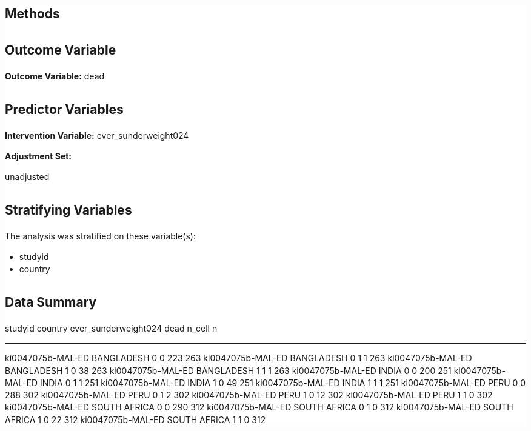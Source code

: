 





## Methods
## Outcome Variable

**Outcome Variable:** dead

## Predictor Variables

**Intervention Variable:** ever_sunderweight024

**Adjustment Set:**

unadjusted

## Stratifying Variables

The analysis was stratified on these variable(s):

* studyid
* country

## Data Summary

studyid                    country                        ever_sunderweight024    dead   n_cell       n
-------------------------  -----------------------------  ---------------------  -----  -------  ------
ki0047075b-MAL-ED          BANGLADESH                     0                          0      223     263
ki0047075b-MAL-ED          BANGLADESH                     0                          1        1     263
ki0047075b-MAL-ED          BANGLADESH                     1                          0       38     263
ki0047075b-MAL-ED          BANGLADESH                     1                          1        1     263
ki0047075b-MAL-ED          INDIA                          0                          0      200     251
ki0047075b-MAL-ED          INDIA                          0                          1        1     251
ki0047075b-MAL-ED          INDIA                          1                          0       49     251
ki0047075b-MAL-ED          INDIA                          1                          1        1     251
ki0047075b-MAL-ED          PERU                           0                          0      288     302
ki0047075b-MAL-ED          PERU                           0                          1        2     302
ki0047075b-MAL-ED          PERU                           1                          0       12     302
ki0047075b-MAL-ED          PERU                           1                          1        0     302
ki0047075b-MAL-ED          SOUTH AFRICA                   0                          0      290     312
ki0047075b-MAL-ED          SOUTH AFRICA                   0                          1        0     312
ki0047075b-MAL-ED          SOUTH AFRICA                   1                          0       22     312
ki0047075b-MAL-ED          SOUTH AFRICA                   1                          1        0     312